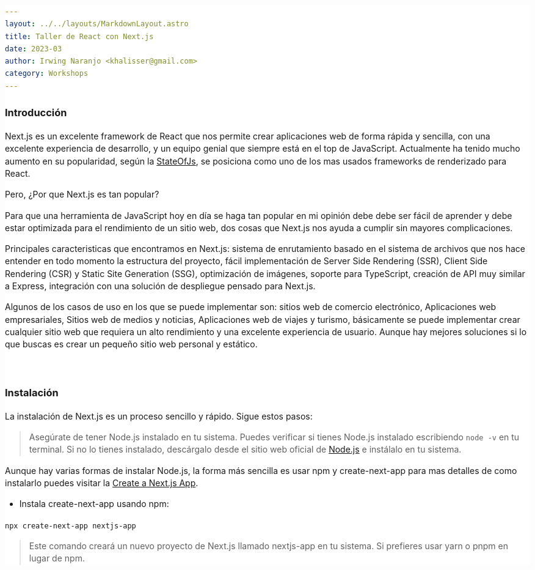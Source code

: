 ```yaml
---
layout: ../../layouts/MarkdownLayout.astro
title: Taller de React con Next.js
date: 2023-03
author: Irwing Naranjo <khalisser@gmail.com>
category: Workshops
---
```


### Introducción

Next.js es un excelente framework de React que nos permite crear aplicaciones web de forma rápida y sencilla, con una excelente experiencia de desarrollo, y un equipo genial que siempre está en el top de JavaScript. Actualmente ha tenido mucho aumento en su popularidad, según la [StateOfJs](https:StateOfJs.com), se posiciona como uno de los mas usados frameworks de renderizado para  React. 

Pero, ¿Por que Next.js es tan popular?

Para que una herramienta de JavaScript hoy en día se haga tan popular en mi opinión debe debe ser fácil de aprender y debe estar optimizada para el rendimiento de un sitio web, dos cosas que Next.js nos ayuda a cumplir sin mayores complicaciones.

Principales caracteristicas que encontramos en Next.js: sistema de enrutamiento basado en el sistema de archivos que nos hace entender en todo momento la estructura del proyecto, fácil implementación de Server Side Rendering (SSR), Client Side Rendering (CSR) y Static Site Generation (SSG), optimización de imágenes, soporte para TypeScript, creación de API muy similar a Express, integración con una solución de despliegue pensado para Next.js.

Algunos de los casos de uso en los que se puede implementar son: sitios web de comercio electrónico, Aplicaciones web empresariales, Sitios web de medios y noticias, Aplicaciones web de viajes y turismo, básicamente se puede implementar crear cualquier sitio web que requiera un alto rendimiento y una excelente experiencia de usuario. Aunque hay mejores soluciones si lo que buscas es crear un pequeño sitio web personal y estático.

<br />

### Instalación

La instalación de Next.js es un proceso sencillo y rápido. Sigue estos pasos:

> Asegúrate de tener Node.js instalado en tu sistema. Puedes verificar si tienes Node.js instalado escribiendo `node -v` en tu terminal. Si no lo tienes instalado, descárgalo desde el sitio web oficial de [Node.js](https://nodejs.org) e instálalo en tu sistema.

Aunque hay varias formas de instalar Node.js, la forma más sencilla es usar npm y create-next-app para mas detalles de como instalarlo puedes visitar la [Create a Next.js App](https://nextjs.org/learn/basics/create-nextjs-app).

- Instala create-next-app usando npm:

```bash
npx create-next-app nextjs-app
```
> Este comando creará un nuevo proyecto de Next.js llamado nextjs-app en tu sistema. Si prefieres usar yarn o pnpm en lugar de npm.
